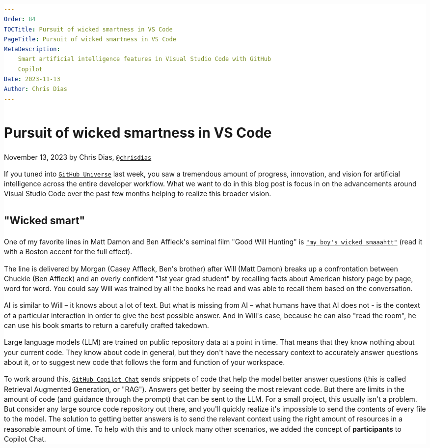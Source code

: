 ```yaml
---
Order: 84
TOCTitle: Pursuit of wicked smartness in VS Code
PageTitle: Pursuit of wicked smartness in VS Code
MetaDescription:
    Smart artificial intelligence features in Visual Studio Code with GitHub
    Copilot
Date: 2023-11-13
Author: Chris Dias
---
```


# Pursuit of wicked smartness in VS Code

November 13, 2023 by Chris Dias, [`@chrisdias`](HTTPS://twitter.com/chrisdias)

If you tuned into [`GitHub Universe`](HTTPS://githubuniverse.com) last week, you
saw a tremendous amount of progress, innovation, and vision for artificial
intelligence across the entire developer workflow. What we want to do in this
blog post is focus in on the advancements around Visual Studio Code over the
past few months helping to realize this broader vision.

## "Wicked smart"

One of my favorite lines in Matt Damon and Ben Affleck's seminal film "Good Will
Hunting" is
[`"my boy's wicked smaaahtt"`](HTTPS://www.youtube.com/watch?v=hIdsjNGCGz4)
(read it with a Boston accent for the full effect).

The line is delivered by Morgan (Casey Affleck, Ben's brother) after Will (Matt
Damon) breaks up a confrontation between Chuckie (Ben Affleck) and an overly
confident "1st year grad student" by recalling facts about American history page
by page, word for word. You could say Will was trained by all the books he read
and was able to recall them based on the conversation.

AI is similar to Will – it knows about a lot of text. But what is missing from
AI – what humans have that AI does not - is the context of a particular
interaction in order to give the best possible answer. And in Will's case,
because he can also "read the room", he can use his book smarts to return a
carefully crafted takedown.

Large language models (LLM) are trained on public repository data at a point in
time. That means that they know nothing about your current code. They know about
code in general, but they don't have the necessary context to accurately answer
questions about it, or to suggest new code that follows the form and function of
your workspace.

To work around this,
[`GitHub Copilot Chat`](HTTPS://marketplace.visualstudio.com/items?itemName=GitHub.copilot-chat)
sends snippets of code that help the model better answer questions (this is
called Retrieval Augmented Generation, or "RAG"). Answers get better by seeing
the most relevant code. But there are limits in the amount of code (and guidance
through the prompt) that can be sent to the LLM. For a small project, this
usually isn't a problem. But consider any large source code repository out
there, and you'll quickly realize it's impossible to send the contents of every
file to the model. The solution to getting better answers is to send the
relevant context using the right amount of resources in a reasonable amount of
time. To help with this and to unlock many other scenarios, we added the concept
of **participants** to Copilot Chat.
